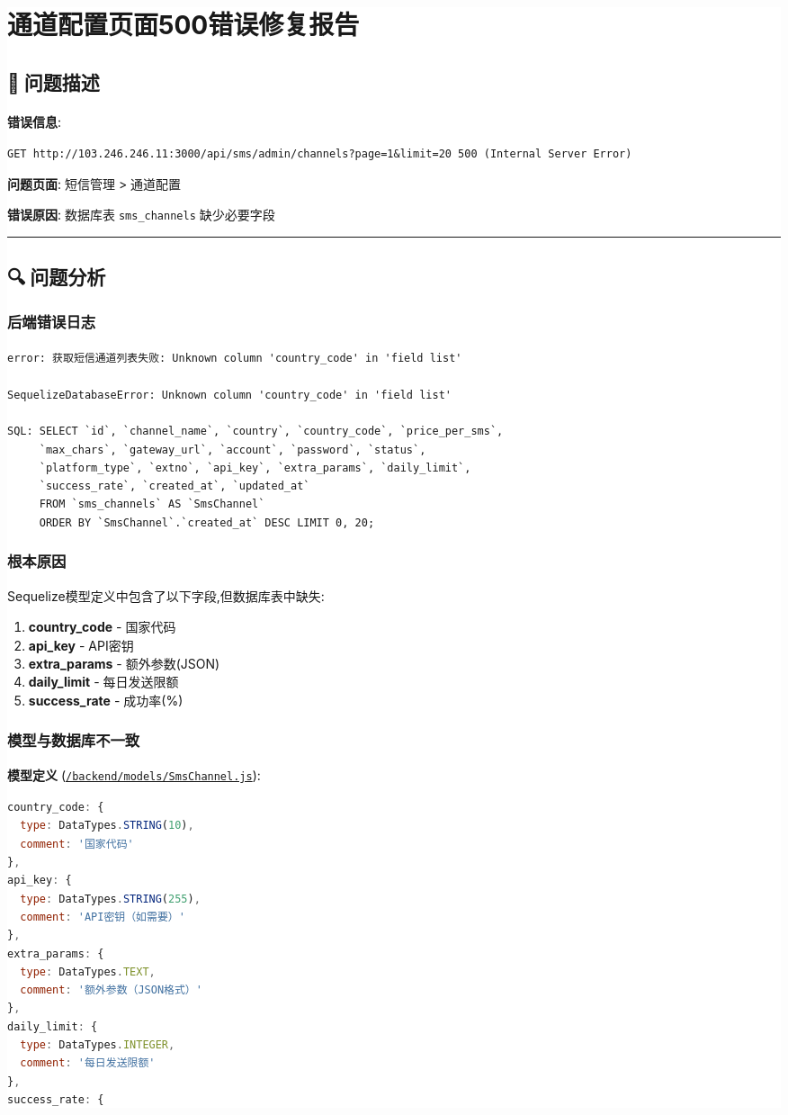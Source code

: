 # 通道配置页面500错误修复报告

## 🐛 问题描述

**错误信息**:
```
GET http://103.246.246.11:3000/api/sms/admin/channels?page=1&limit=20 500 (Internal Server Error)
```

**问题页面**: 短信管理 > 通道配置

**错误原因**: 数据库表 `sms_channels` 缺少必要字段

---

## 🔍 问题分析

### 后端错误日志

```
error: 获取短信通道列表失败: Unknown column 'country_code' in 'field list'

SequelizeDatabaseError: Unknown column 'country_code' in 'field list'

SQL: SELECT `id`, `channel_name`, `country`, `country_code`, `price_per_sms`, 
     `max_chars`, `gateway_url`, `account`, `password`, `status`, 
     `platform_type`, `extno`, `api_key`, `extra_params`, `daily_limit`, 
     `success_rate`, `created_at`, `updated_at` 
     FROM `sms_channels` AS `SmsChannel` 
     ORDER BY `SmsChannel`.`created_at` DESC LIMIT 0, 20;
```

### 根本原因

Sequelize模型定义中包含了以下字段,但数据库表中缺失:

1. **country_code** - 国家代码
2. **api_key** - API密钥
3. **extra_params** - 额外参数(JSON)
4. **daily_limit** - 每日发送限额
5. **success_rate** - 成功率(%)

### 模型与数据库不一致

**模型定义** ([`/backend/models/SmsChannel.js`](file:///home/vue-element-admin/backend/models/SmsChannel.js)):
```javascript
country_code: {
  type: DataTypes.STRING(10),
  comment: '国家代码'
},
api_key: {
  type: DataTypes.STRING(255),
  comment: 'API密钥（如需要）'
},
extra_params: {
  type: DataTypes.TEXT,
  comment: '额外参数（JSON格式）'
},
daily_limit: {
  type: DataTypes.INTEGER,
  comment: '每日发送限额'
},
success_rate: {
```